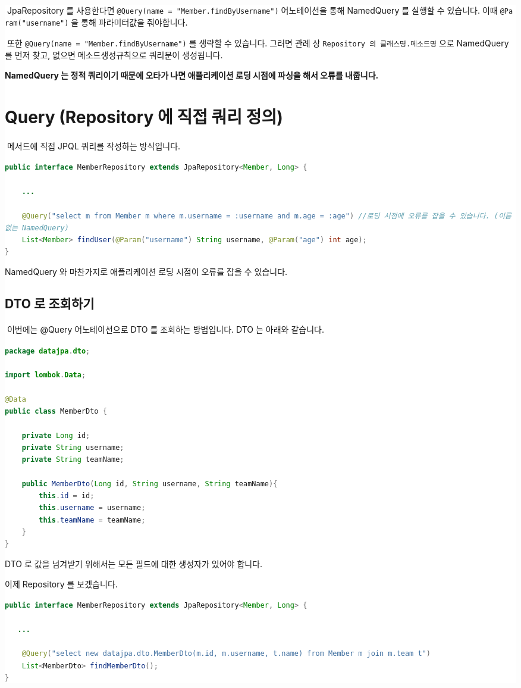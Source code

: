 ​	JpaRepository 를 사용한다면 `@Query(name = "Member.findByUsername")` 어노테이션을 통해 NamedQuery 를 실행할 수 있습니다. 이때 `@Param("username")` 을 통해 파라미터값을 줘야합니다.

​	또한 `@Query(name = "Member.findByUsername")` 를 생략할 수 있습니다. 그러면 관례 상 `Repository 의 클래스명.메소드명` 으로 NamedQuery 를 먼저 찾고, 없으면 메소드생성규칙으로 쿼리문이 생성됩니다.

**NamedQuery 는 정적 쿼리이기 때문에 오타가 나면 애플리케이션 로딩 시점에 파싱을 해서 오류를 내줍니다.**

# Query (Repository 에 직접 쿼리 정의)

​	메서드에 직접 JPQL 쿼리를 작성하는 방식입니다.

```java
public interface MemberRepository extends JpaRepository<Member, Long> {

    ...

    @Query("select m from Member m where m.username = :username and m.age = :age") //로딩 시점에 오류를 잡을 수 있습니다. (이름 없는 NamedQuery)
    List<Member> findUser(@Param("username") String username, @Param("age") int age);
}

```

NamedQuery 와 마찬가지로 애플리케이션 로딩 시점이 오류를 잡을 수 있습니다.

## DTO 로 조회하기

​	이번에는 @Query 어노테이션으로 DTO 를 조회하는 방법입니다. DTO 는 아래와 같습니다.

```java
package datajpa.dto;

import lombok.Data;

@Data
public class MemberDto {

    private Long id;
    private String username;
    private String teamName;

    public MemberDto(Long id, String username, String teamName){
        this.id = id;
        this.username = username;
        this.teamName = teamName;
    }
}
```

DTO 로 값을 넘겨받기 위해서는 모든 필드에 대한 생성자가 있어야 합니다.

이제 Repository 를 보겠습니다.

```java
public interface MemberRepository extends JpaRepository<Member, Long> {

   ...

    @Query("select new datajpa.dto.MemberDto(m.id, m.username, t.name) from Member m join m.team t")
    List<MemberDto> findMemberDto();
}

```
